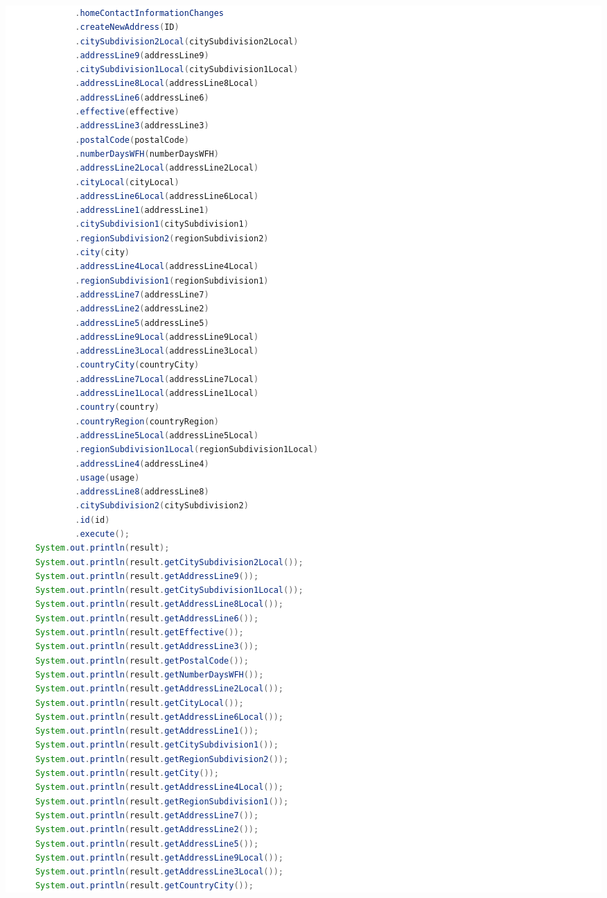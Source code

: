 ```java
              .homeContactInformationChanges
              .createNewAddress(ID)
              .citySubdivision2Local(citySubdivision2Local)
              .addressLine9(addressLine9)
              .citySubdivision1Local(citySubdivision1Local)
              .addressLine8Local(addressLine8Local)
              .addressLine6(addressLine6)
              .effective(effective)
              .addressLine3(addressLine3)
              .postalCode(postalCode)
              .numberDaysWFH(numberDaysWFH)
              .addressLine2Local(addressLine2Local)
              .cityLocal(cityLocal)
              .addressLine6Local(addressLine6Local)
              .addressLine1(addressLine1)
              .citySubdivision1(citySubdivision1)
              .regionSubdivision2(regionSubdivision2)
              .city(city)
              .addressLine4Local(addressLine4Local)
              .regionSubdivision1(regionSubdivision1)
              .addressLine7(addressLine7)
              .addressLine2(addressLine2)
              .addressLine5(addressLine5)
              .addressLine9Local(addressLine9Local)
              .addressLine3Local(addressLine3Local)
              .countryCity(countryCity)
              .addressLine7Local(addressLine7Local)
              .addressLine1Local(addressLine1Local)
              .country(country)
              .countryRegion(countryRegion)
              .addressLine5Local(addressLine5Local)
              .regionSubdivision1Local(regionSubdivision1Local)
              .addressLine4(addressLine4)
              .usage(usage)
              .addressLine8(addressLine8)
              .citySubdivision2(citySubdivision2)
              .id(id)
              .execute();
      System.out.println(result);
      System.out.println(result.getCitySubdivision2Local());
      System.out.println(result.getAddressLine9());
      System.out.println(result.getCitySubdivision1Local());
      System.out.println(result.getAddressLine8Local());
      System.out.println(result.getAddressLine6());
      System.out.println(result.getEffective());
      System.out.println(result.getAddressLine3());
      System.out.println(result.getPostalCode());
      System.out.println(result.getNumberDaysWFH());
      System.out.println(result.getAddressLine2Local());
      System.out.println(result.getCityLocal());
      System.out.println(result.getAddressLine6Local());
      System.out.println(result.getAddressLine1());
      System.out.println(result.getCitySubdivision1());
      System.out.println(result.getRegionSubdivision2());
      System.out.println(result.getCity());
      System.out.println(result.getAddressLine4Local());
      System.out.println(result.getRegionSubdivision1());
      System.out.println(result.getAddressLine7());
      System.out.println(result.getAddressLine2());
      System.out.println(result.getAddressLine5());
      System.out.println(result.getAddressLine9Local());
      System.out.println(result.getAddressLine3Local());
      System.out.println(result.getCountryCity());
```